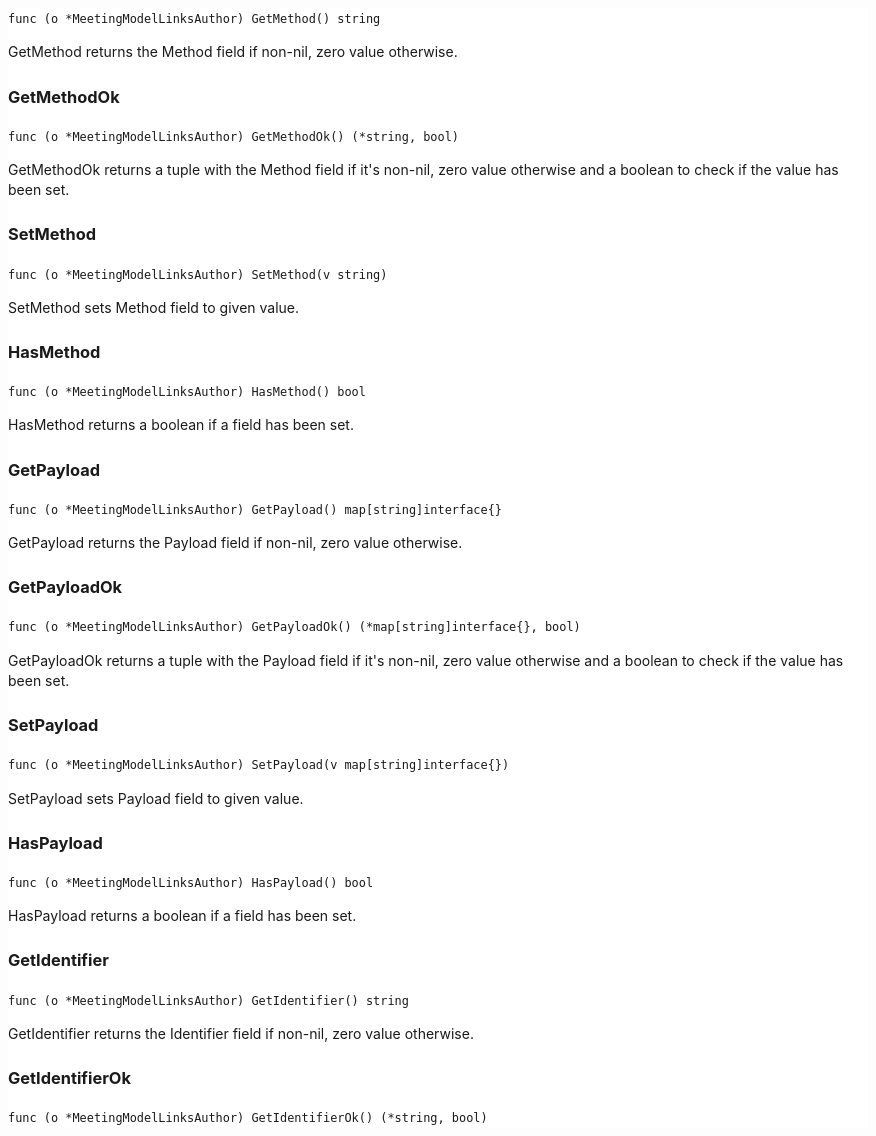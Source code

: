 `func (o *MeetingModelLinksAuthor) GetMethod() string`

GetMethod returns the Method field if non-nil, zero value otherwise.

### GetMethodOk

`func (o *MeetingModelLinksAuthor) GetMethodOk() (*string, bool)`

GetMethodOk returns a tuple with the Method field if it's non-nil, zero value otherwise
and a boolean to check if the value has been set.

### SetMethod

`func (o *MeetingModelLinksAuthor) SetMethod(v string)`

SetMethod sets Method field to given value.

### HasMethod

`func (o *MeetingModelLinksAuthor) HasMethod() bool`

HasMethod returns a boolean if a field has been set.

### GetPayload

`func (o *MeetingModelLinksAuthor) GetPayload() map[string]interface{}`

GetPayload returns the Payload field if non-nil, zero value otherwise.

### GetPayloadOk

`func (o *MeetingModelLinksAuthor) GetPayloadOk() (*map[string]interface{}, bool)`

GetPayloadOk returns a tuple with the Payload field if it's non-nil, zero value otherwise
and a boolean to check if the value has been set.

### SetPayload

`func (o *MeetingModelLinksAuthor) SetPayload(v map[string]interface{})`

SetPayload sets Payload field to given value.

### HasPayload

`func (o *MeetingModelLinksAuthor) HasPayload() bool`

HasPayload returns a boolean if a field has been set.

### GetIdentifier

`func (o *MeetingModelLinksAuthor) GetIdentifier() string`

GetIdentifier returns the Identifier field if non-nil, zero value otherwise.

### GetIdentifierOk

`func (o *MeetingModelLinksAuthor) GetIdentifierOk() (*string, bool)`
